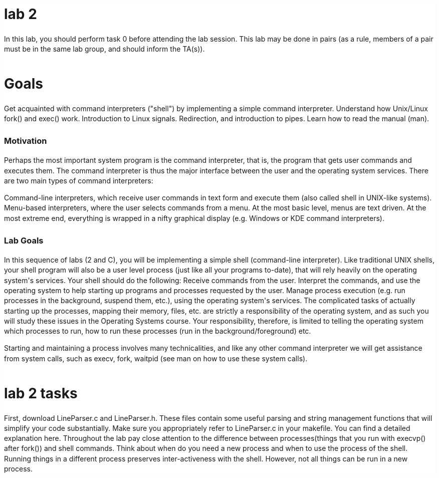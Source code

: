 # lab 2

In this lab, you should perform task 0 before attending the lab session. This lab may be done in pairs (as a rule, members of a pair must be in the same lab group, and should inform the TA(s)).

# Goals

Get acquainted with command interpreters ("shell") by implementing a simple command interpreter.
Understand how Unix/Linux fork() and exec() work.
Introduction to Linux signals.
Redirection, and introduction to pipes.
Learn how to read the manual (man).


### Motivation
Perhaps the most important system program is the command interpreter, that is, the program that gets user commands and executes them. The command interpreter is thus the major interface between the user and the operating system services. There are two main types of command interpreters:

Command-line interpreters, which receive user commands in text form and execute them (also called shell in UNIX-like systems).
Menu-based interpreters, where the user selects commands from a menu. At the most basic level, menus are text driven. At the most extreme end, everything is wrapped in a nifty graphical display (e.g. Windows or KDE command interpreters).

### Lab Goals

In this sequence of labs (2 and C), you will be implementing a simple shell (command-line interpreter). Like traditional UNIX shells, your shell program will also be a user level process (just like all your programs to-date), that will rely heavily on the operating system's services. Your shell should do the following:
Receive commands from the user.
Interpret the commands, and use the operating system to help starting up programs and processes requested by the user.
Manage process execution (e.g. run processes in the background, suspend them, etc.), using the operating system's services.
The complicated tasks of actually starting up the processes, mapping their memory, files, etc. are strictly a responsibility of the operating system, and as such you will study these issues in the Operating Systems course. Your responsibility, therefore, is limited to telling the operating system which processes to run, how to run these processes (run in the background/foreground) etc.

Starting and maintaining a process involves many technicalities, and like any other command interpreter we will get assistance from system calls, such as execv, fork, waitpid (see man on how to use these system calls).

# lab 2 tasks

First, download LineParser.c and LineParser.h. These files contain some useful parsing and string management functions that will simplify your code substantially. Make sure you appropriately refer to LineParser.c in your makefile. You can find a detailed explanation here.
Throughout the lab pay close attention to the difference between processes(things that you run with execvp() after fork()) and shell commands. Think about when do you need a new process and when to use the process of the shell. Running things in a different process preserves inter-activeness with the shell. However, not all things can be run in a new process.
